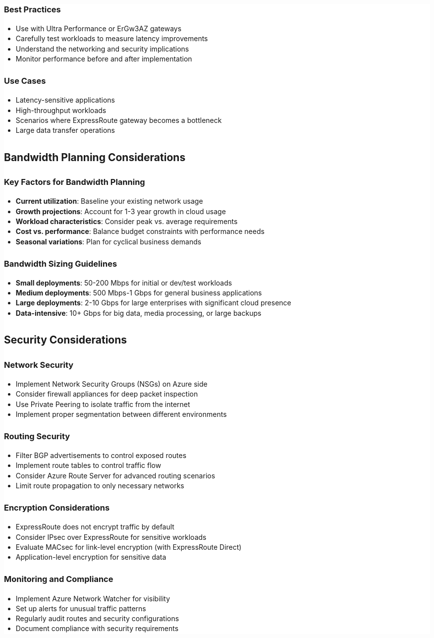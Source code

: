 ### Best Practices
- Use with Ultra Performance or ErGw3AZ gateways
- Carefully test workloads to measure latency improvements
- Understand the networking and security implications
- Monitor performance before and after implementation

### Use Cases
- Latency-sensitive applications
- High-throughput workloads
- Scenarios where ExpressRoute gateway becomes a bottleneck
- Large data transfer operations

## Bandwidth Planning Considerations

### Key Factors for Bandwidth Planning
- **Current utilization**: Baseline your existing network usage
- **Growth projections**: Account for 1-3 year growth in cloud usage
- **Workload characteristics**: Consider peak vs. average requirements
- **Cost vs. performance**: Balance budget constraints with performance needs
- **Seasonal variations**: Plan for cyclical business demands

### Bandwidth Sizing Guidelines
- **Small deployments**: 50-200 Mbps for initial or dev/test workloads
- **Medium deployments**: 500 Mbps-1 Gbps for general business applications
- **Large deployments**: 2-10 Gbps for large enterprises with significant cloud presence
- **Data-intensive**: 10+ Gbps for big data, media processing, or large backups

## Security Considerations

### Network Security
- Implement Network Security Groups (NSGs) on Azure side
- Consider firewall appliances for deep packet inspection
- Use Private Peering to isolate traffic from the internet
- Implement proper segmentation between different environments

### Routing Security
- Filter BGP advertisements to control exposed routes
- Implement route tables to control traffic flow
- Consider Azure Route Server for advanced routing scenarios
- Limit route propagation to only necessary networks

### Encryption Considerations
- ExpressRoute does not encrypt traffic by default
- Consider IPsec over ExpressRoute for sensitive workloads
- Evaluate MACsec for link-level encryption (with ExpressRoute Direct)
- Application-level encryption for sensitive data

### Monitoring and Compliance
- Implement Azure Network Watcher for visibility
- Set up alerts for unusual traffic patterns
- Regularly audit routes and security configurations
- Document compliance with security requirements
